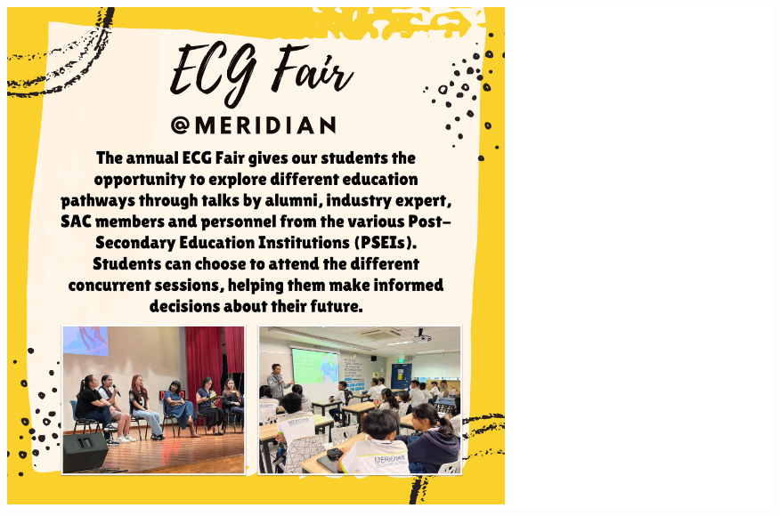 <img style="width: 65%;" height="auto" width="100%" alt="" src="/images/Our Curriculum/Education and Career Guidance/3.png">
</div>
<p></p>
<div class="isomer-image-wrapper">